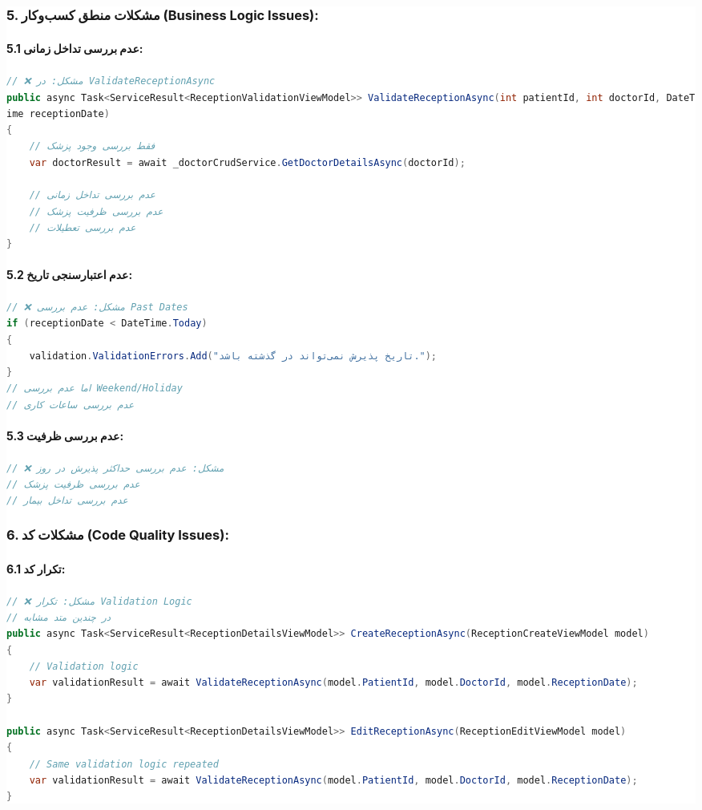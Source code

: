 ### **5. مشکلات منطق کسب‌وکار (Business Logic Issues):**

#### **5.1 عدم بررسی تداخل زمانی:**
```csharp
// ❌ مشکل: در ValidateReceptionAsync
public async Task<ServiceResult<ReceptionValidationViewModel>> ValidateReceptionAsync(int patientId, int doctorId, DateTime receptionDate)
{
    // فقط بررسی وجود پزشک
    var doctorResult = await _doctorCrudService.GetDoctorDetailsAsync(doctorId);
    
    // عدم بررسی تداخل زمانی
    // عدم بررسی ظرفیت پزشک
    // عدم بررسی تعطیلات
}
```

#### **5.2 عدم اعتبارسنجی تاریخ:**
```csharp
// ❌ مشکل: عدم بررسی Past Dates
if (receptionDate < DateTime.Today)
{
    validation.ValidationErrors.Add("تاریخ پذیرش نمی‌تواند در گذشته باشد.");
}
// اما عدم بررسی Weekend/Holiday
// عدم بررسی ساعات کاری
```

#### **5.3 عدم بررسی ظرفیت:**
```csharp
// ❌ مشکل: عدم بررسی حداکثر پذیرش در روز
// عدم بررسی ظرفیت پزشک
// عدم بررسی تداخل بیمار
```

### **6. مشکلات کد (Code Quality Issues):**

#### **6.1 تکرار کد:**
```csharp
// ❌ مشکل: تکرار Validation Logic
// در چندین متد مشابه
public async Task<ServiceResult<ReceptionDetailsViewModel>> CreateReceptionAsync(ReceptionCreateViewModel model)
{
    // Validation logic
    var validationResult = await ValidateReceptionAsync(model.PatientId, model.DoctorId, model.ReceptionDate);
}

public async Task<ServiceResult<ReceptionDetailsViewModel>> EditReceptionAsync(ReceptionEditViewModel model)
{
    // Same validation logic repeated
    var validationResult = await ValidateReceptionAsync(model.PatientId, model.DoctorId, model.ReceptionDate);
}
```
